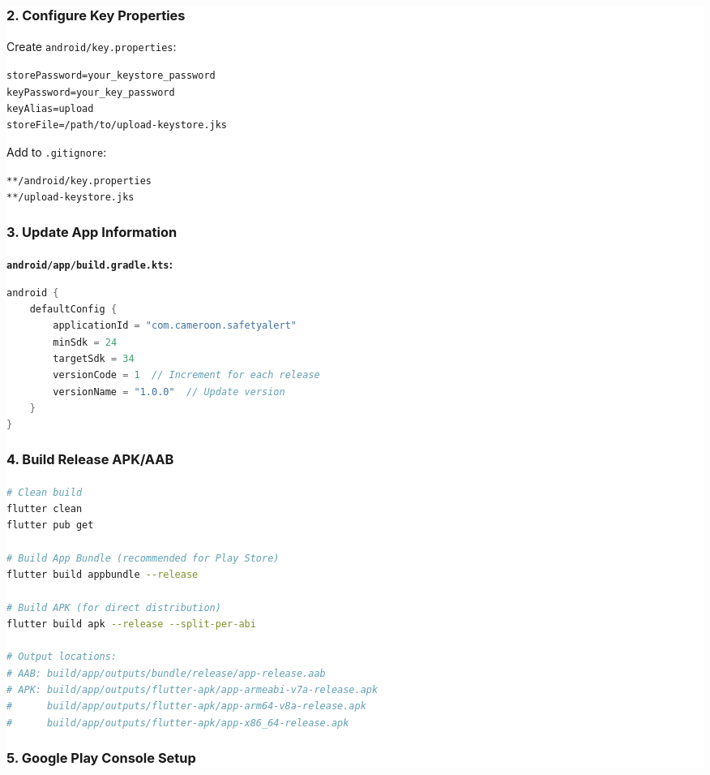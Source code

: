 ### 2. Configure Key Properties

Create `android/key.properties`:
```properties
storePassword=your_keystore_password
keyPassword=your_key_password
keyAlias=upload
storeFile=/path/to/upload-keystore.jks
```

Add to `.gitignore`:
```
**/android/key.properties
**/upload-keystore.jks
```

### 3. Update App Information

**`android/app/build.gradle.kts`:**
```kotlin
android {
    defaultConfig {
        applicationId = "com.cameroon.safetyalert"
        minSdk = 24
        targetSdk = 34
        versionCode = 1  // Increment for each release
        versionName = "1.0.0"  // Update version
    }
}
```

### 4. Build Release APK/AAB

```bash
# Clean build
flutter clean
flutter pub get

# Build App Bundle (recommended for Play Store)
flutter build appbundle --release

# Build APK (for direct distribution)
flutter build apk --release --split-per-abi

# Output locations:
# AAB: build/app/outputs/bundle/release/app-release.aab
# APK: build/app/outputs/flutter-apk/app-armeabi-v7a-release.apk
#      build/app/outputs/flutter-apk/app-arm64-v8a-release.apk
#      build/app/outputs/flutter-apk/app-x86_64-release.apk
```

### 5. Google Play Console Setup
